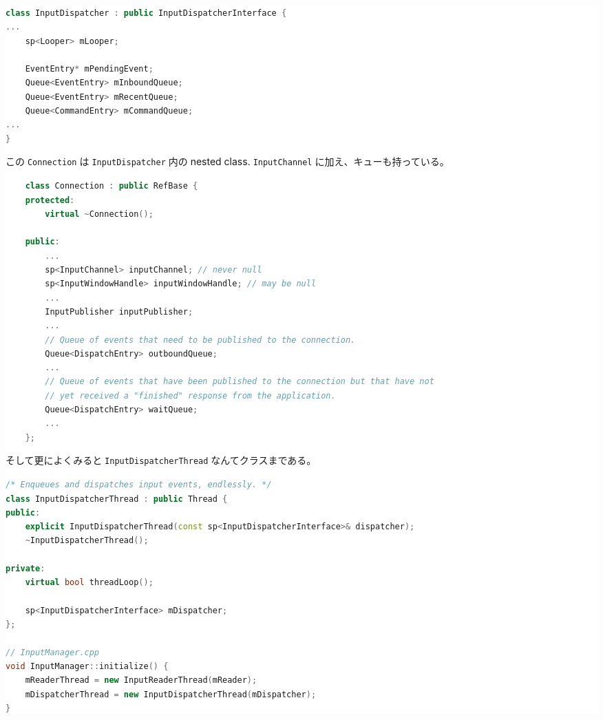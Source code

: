 ```c++ InputDispatcher.h
class InputDispatcher : public InputDispatcherInterface {
...
    sp<Looper> mLooper;

    EventEntry* mPendingEvent;
    Queue<EventEntry> mInboundQueue;
    Queue<EventEntry> mRecentQueue;
    Queue<CommandEntry> mCommandQueue;
...
}
```

この `Connection` は `InputDispatcher` 内の nested class. `InputChannel` に加え、キューも持っている。

```c++ InputDispatcher.h
    class Connection : public RefBase {
    protected:
        virtual ~Connection();

    public:
        ...
        sp<InputChannel> inputChannel; // never null
        sp<InputWindowHandle> inputWindowHandle; // may be null
        ...
        InputPublisher inputPublisher;
        ...
        // Queue of events that need to be published to the connection.
        Queue<DispatchEntry> outboundQueue;
        ...
        // Queue of events that have been published to the connection but that have not
        // yet received a "finished" response from the application.
        Queue<DispatchEntry> waitQueue;
        ...
    };
```

そして更によくみると `InputDispatcherThread` なんてクラスまである。

```c++ InputDispatcher.cpp
/* Enqueues and dispatches input events, endlessly. */
class InputDispatcherThread : public Thread {
public:
    explicit InputDispatcherThread(const sp<InputDispatcherInterface>& dispatcher);
    ~InputDispatcherThread();

private:
    virtual bool threadLoop();

    sp<InputDispatcherInterface> mDispatcher;
};

// InputManager.cpp
void InputManager::initialize() {
    mReaderThread = new InputReaderThread(mReader);
    mDispatcherThread = new InputDispatcherThread(mDispatcher);
}
```
